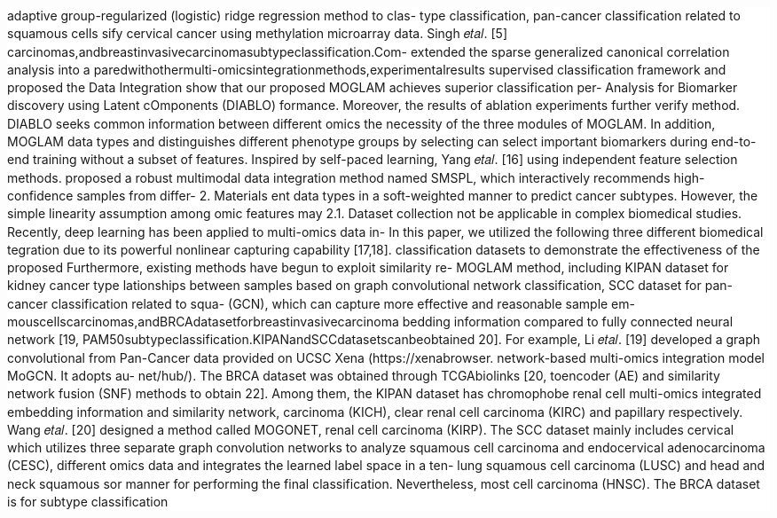 adaptive group-regularized (logistic) ridge regression method to clas-                                                                 type classification, pan-cancer classification related to squamous cells
sify cervical cancer using methylation microarray data. Singh              𝑒𝑡𝑎𝑙. [5]                                                   carcinomas,andbreastinvasivecarcinomasubtypeclassification.Com-
extended the sparse generalized canonical correlation analysis into a                                                                  paredwithothermulti-omicsintegrationmethods,experimentalresults
supervised classification framework and proposed the Data Integration                                                                  show that our proposed MOGLAM achieves superior classification per-
Analysis for Biomarker discovery using Latent cOmponents (DIABLO)                                                                      formance. Moreover, the results of ablation experiments further verify
method. DIABLO seeks common information between different omics                                                                        the necessity of the three modules of MOGLAM. In addition, MOGLAM
data types and distinguishes different phenotype groups by selecting                                                                   can select important biomarkers during end-to-end training without
a subset of features. Inspired by self-paced learning, Yang             𝑒𝑡𝑎𝑙. [16]                                                     using independent feature selection methods.
proposed a robust multimodal data integration method named SMSPL,
which interactively recommends high-confidence samples from differ-                                                                    2. Materials
ent data types in a soft-weighted manner to predict cancer subtypes.
However, the simple linearity assumption among omic features may                                                                       2.1. Dataset collection
not be applicable in complex biomedical studies.
      Recently, deep learning has been applied to multi-omics data in-                                                                       In this paper, we utilized the following three different biomedical
tegration due to its powerful nonlinear capturing capability [17,18].                                                                  classification datasets to demonstrate the effectiveness of the proposed
Furthermore, existing methods have begun to exploit similarity re-                                                                     MOGLAM method, including KIPAN dataset for kidney cancer type
lationships between samples based on graph convolutional network                                                                       classification, SCC dataset for pan-cancer classification related to squa-
(GCN), which can capture more effective and reasonable sample em-                                                                      mouscellscarcinomas,andBRCAdatasetforbreastinvasivecarcinoma
bedding information compared to fully connected neural network [19,                                                                    PAM50subtypeclassification.KIPANandSCCdatasetscanbeobtained
20].  For  example,  Li      𝑒𝑡𝑎𝑙.  [19]  developed  a  graph  convolutional                                                           from Pan-Cancer data provided on UCSC Xena (https://xenabrowser.
network-based multi-omics integration model MoGCN. It adopts au-                                                                       net/hub/). The BRCA dataset was obtained through TCGAbiolinks [20,
toencoder (AE) and similarity network fusion (SNF) methods to obtain                                                                   22]. Among them, the KIPAN dataset has chromophobe renal cell
multi-omics integrated embedding information and similarity network,                                                                   carcinoma (KICH), clear renal cell carcinoma (KIRC) and papillary
respectively. Wang     𝑒𝑡𝑎𝑙. [20] designed a method called MOGONET,                                                                    renal cell carcinoma (KIRP). The SCC dataset mainly includes cervical
which utilizes three separate graph convolution networks to analyze                                                                    squamous cell carcinoma and endocervical adenocarcinoma (CESC),
different omics data and integrates the learned label space in a ten-                                                                  lung squamous cell carcinoma (LUSC) and head and neck squamous
sor manner for performing the final classification. Nevertheless, most                                                                 cell carcinoma (HNSC). The BRCA dataset is for subtype classification